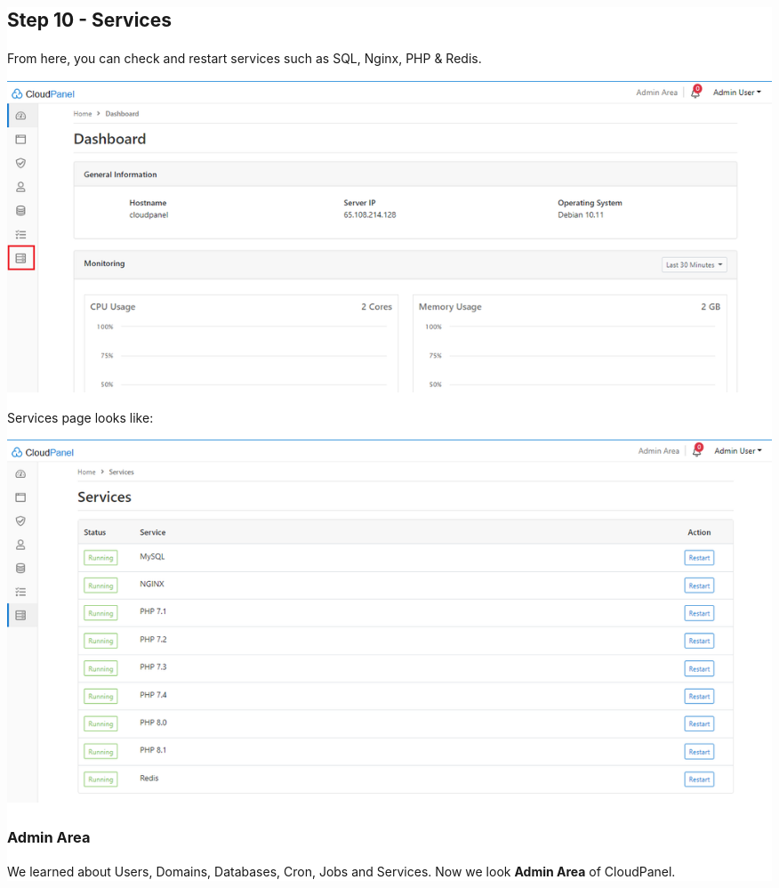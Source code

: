 ## Step 10 - Services

From here, you can check and restart services such as SQL, Nginx, PHP & Redis.

![Go To Services](images/go-to-services.png)

Services page looks like:

![Service Page](images/services-page.png)

### **Admin Area**

We learned about Users, Domains, Databases, Cron, Jobs and Services. Now we look **Admin Area** of CloudPanel.
